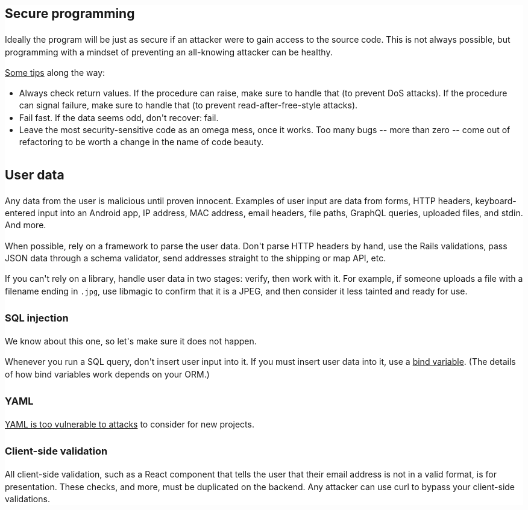 ## Secure programming

Ideally the program will be just as secure if an attacker were to gain access
to the source code. This is not always possible, but programming with a mindset
of preventing an all-knowing attacker can be healthy.

[Some tips](https://twitter.com/SarahJamieLewis/status/1097300029016989696)
along the way:

- Always check return values. If the procedure can raise, make sure to handle
  that (to prevent DoS attacks). If the procedure can signal failure, make sure
  to handle that (to prevent read-after-free-style attacks).
- Fail fast. If the data seems odd, don't recover: fail.
- Leave the most security-sensitive code as an omega mess, once it works. Too
  many bugs -- more than zero -- come out of refactoring to be worth a change
  in the name of code beauty.

## User data

Any data from the user is malicious until proven innocent. Examples of user
input are data from forms, HTTP headers, keyboard-entered input into an Android
app, IP address, MAC address, email headers, file paths, GraphQL queries,
uploaded files, and stdin. And more.

When possible, rely on a framework to parse the user data. Don't parse HTTP
headers by hand, use the Rails validations, pass JSON data through a schema
validator, send addresses straight to the shipping or map API, etc.

If you can't rely on a library, handle user data in two stages: verify, then
work with it. For example, if someone uploads a file with a filename ending in
`.jpg`, use libmagic to confirm that it is a JPEG, and then consider it less
tainted and ready for use.

### SQL injection

We know about this one, so let's make sure it does not happen.

Whenever you run a SQL query, don't insert user input into it. If you must
insert user data into it, use a [bind
variable](https://www.ibm.com/developerworks/library/se-bindvariables/index.html).
(The details of how bind variables work depends on your ORM.)

### YAML

[YAML is too vulnerable to
attacks](https://trailofbits.github.io/rubysec/yaml/index.html) to consider for
new projects.

### Client-side validation

All client-side validation, such as a React component that tells the user that
their email address is not in a valid format, is for presentation. These
checks, and more, must be duplicated on the backend. Any attacker can use curl
to bypass your client-side validations.
